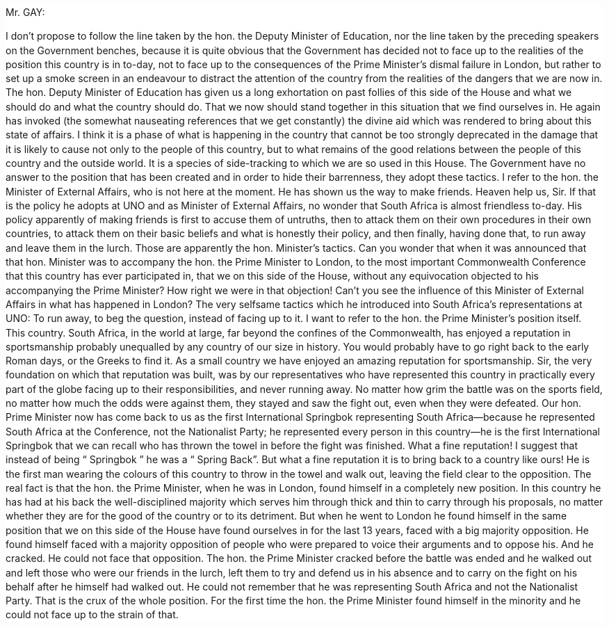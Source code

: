 </speech>

<speech by="#gay">

<from><span class="col_3617-3618" refersTo="page_0405"/>Mr. <person refersTo="hansard_za">GAY</person>:</from>

<p>I don&#x2019;t propose to follow the line taken by the hon. the Deputy Minister of Education, nor the line taken by the preceding speakers on the Government benches, because it is quite obvious that the Government has decided not to face up to the realities of the position this country is in to-day, not to face up to the consequences of the Prime Minister&#x2019;s dismal failure in London, but rather to set up a smoke screen in an endeavour to distract the attention of the country from the realities of the dangers that we are now in. The hon. Deputy Minister of Education has given us a long exhortation on past follies of this side of the House and what we should do and what the country should do. That we now should stand together in this situation that we find ourselves in. He again has invoked (the somewhat nauseating references that we get constantly) the divine aid which was rendered to bring about this state of affairs. I think it is a phase of what is happening in the country that cannot be too strongly deprecated in the damage that it is likely to cause not only to the people of this country, but to what remains of the good relations between the people of this country and the outside world. It is a species of side-tracking to which we are so used in this House. The Government have no answer to the position that has been created and in order to hide their barrenness, they adopt these tactics. I refer to the hon. the Minister of External Affairs, who is not here at the moment. He has shown us the way to make friends. Heaven help us, Sir. If that is the policy he adopts at UNO and as Minister of External Affairs, no wonder that South Africa is almost friendless to-day. His policy apparently of making friends is first to accuse them of untruths, then to attack them on their own procedures in their own countries, to attack them on their basic beliefs and what is honestly their policy, and then finally, having done that, to run away and leave them in the lurch. Those are apparently the hon. Minister&#x2019;s tactics. Can you wonder that when it was announced that that hon. Minister was to accompany the hon. the Prime Minister to London, to the most important Commonwealth Conference that this country has ever participated in, that we on this side of the House, without any equivocation objected to his accompanying the Prime Minister? How right we were in that objection! Can&#x2019;t you see the influence of this Minister of External Affairs in what has happened in London? The very selfsame tactics which he introduced into South Africa&#x2019;s representations at UNO: To run away, to beg the question, instead of facing up to it. I want to refer to the hon. the Prime Minister&#x2019;s position itself. This country. South Africa, in the world at large, far beyond the confines of the Commonwealth, has enjoyed a reputation in sportsmanship probably unequalled by any country of our size in history. You would probably have to go right back to the early Roman days, or the Greeks to find it. As a small country we have enjoyed an amazing reputation for sportsmanship. Sir, the very foundation on which that reputation was built, was by our representatives who have represented this country in practically every part of the globe facing up to their responsibilities, and never running away. No matter how grim the battle was on the sports field, no matter how much the odds were against them, they stayed and saw the fight out, even when they were defeated. Our hon. Prime Minister now has come back to us as the first International Springbok representing South Africa&#x2014;because he represented South Africa at the Conference, not the Nationalist Party; he represented every person in this country&#x2014;he is the first International Springbok that we can recall who has thrown the towel in before the fight was finished. What a fine reputation! I suggest that instead of being &#x201C; Springbok &#x201D; he was a &#x201C; Spring Back&#x201D;. But what a fine reputation it is to bring back to a country like ours! He is the first man wearing the colours of this country to throw in the towel and walk out, leaving the field clear to the opposition. The real fact is that the hon. the Prime Minister, when he was in London, found himself in a completely new position. In this country he has had at his back the well-disciplined majority which serves him through thick and thin to carry through his proposals, no matter whether they are for the good of the country or to its detriment. But when he went to London he found himself in the same position that we on this side of the House have found ourselves in for the last 13 years, faced with a big majority opposition. He found himself faced with a majority opposition of people who were prepared to voice their arguments and to oppose his. And he cracked. He could not face that opposition. The hon. the Prime Minister cracked before the battle was ended and he walked out and left those who were our friends in the lurch, left them to try and defend us in his absence and to carry on the fight on his behalf after he himself had walked out. He could not remember that he was representing South Africa and not the Nationalist Party. That is the crux of the whole position. For the first time the hon. the Prime Minister found himself in the minority and he could not face up to the strain of that.</p>
